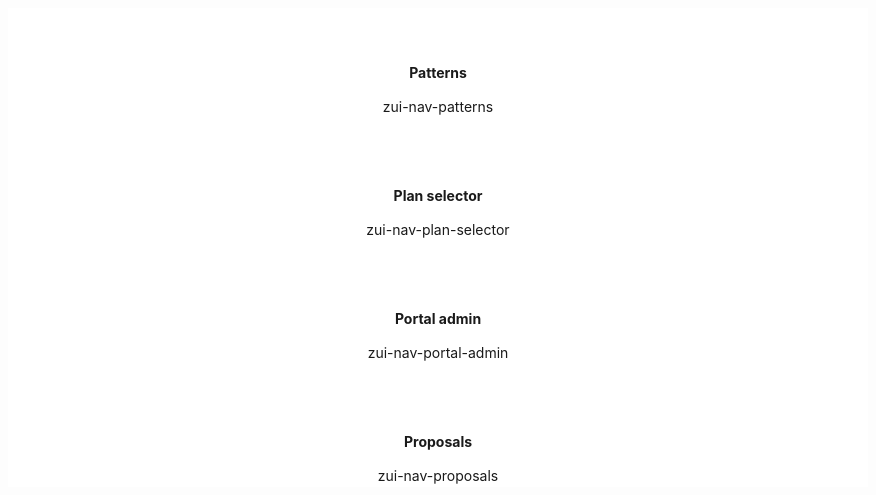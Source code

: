 <GridCol col="span-2">

<center><zui-icon unresolved icon="zui-nav-patterns"></zui-icon>
<br/>
<br/>

**Patterns**
</br>

zui-nav-patterns

</center>

</GridCol>

<GridCol col="span-2">

<center><zui-icon unresolved icon="zui-nav-plan-selector"></zui-icon>
<br/>
<br/>

**Plan selector**
</br>

zui-nav-plan-selector

</center>

</GridCol>

<GridCol col="span-2">

<center><zui-icon unresolved icon="zui-nav-portal-admin"></zui-icon>
<br/>
<br/>

**Portal admin**
</br>

zui-nav-portal-admin

</center>

</GridCol>

<GridCol col="span-2">

<center><zui-icon unresolved icon="zui-nav-proposals"></zui-icon>
<br/>
<br/>

**Proposals**
</br>

zui-nav-proposals

</center>

</GridCol>

<GridCol col="span-2">
